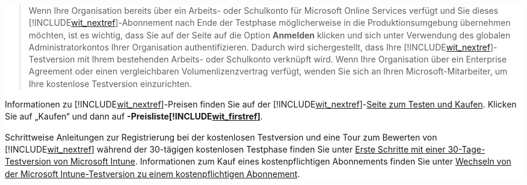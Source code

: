 > Wenn Ihre Organisation bereits über ein Arbeits- oder Schulkonto für Microsoft Online Services verfügt und Sie dieses [!INCLUDE[wit_nextref](../Token/wit_nextref_md.md)]-Abonnement nach Ende der Testphase möglicherweise in die Produktionsumgebung übernehmen möchten, ist es wichtig, dass Sie auf der Seite auf die Option **Anmelden** klicken und sich unter Verwendung des globalen Administratorkontos Ihrer Organisation authentifizieren. Dadurch wird sichergestellt, dass Ihre [!INCLUDE[wit_nextref](../Token/wit_nextref_md.md)]-Testversion mit Ihrem bestehenden Arbeits- oder Schulkonto verknüpft wird. Wenn Ihre Organisation über ein Enterprise Agreement oder einen vergleichbaren Volumenlizenzvertrag verfügt, wenden Sie sich an Ihren Microsoft-Mitarbeiter, um Ihre kostenlose Testversion einzurichten.

Informationen zu [!INCLUDE[wit_nextref](../Token/wit_nextref_md.md)]-Preisen finden Sie auf der [!INCLUDE[wit_nextref](../Token/wit_nextref_md.md)]-[Seite zum Testen und Kaufen](http://www.microsoft.com/en-us/server-cloud/products/microsoft-intune/buy.aspx). Klicken Sie auf „Kaufen“ und dann auf **-Preisliste[!INCLUDE[wit_firstref](../Token/wit_firstref_md.md)]**.

Schrittweise Anleitungen zur Registrierung bei der kostenlosen Testversion und eine Tour zum Bewerten von [!INCLUDE[wit_nextref](../Token/wit_nextref_md.md)] während der 30-tägigen kostenlosen Testphase finden Sie unter [Erste Schritte mit einer 30-Tage-Testversion von Microsoft Intune](../Topic/Get_started_with_a_30-day_trial_of_Microsoft_Intune.md). Informationen zum Kauf eines kostenpflichtigen Abonnements finden Sie unter [Wechseln von der Microsoft Intune-Testversion zu einem kostenpflichtigen Abonnement](../Topic/Move_from_a_Microsoft_Intune_free_trial_to_a_paid_subscription.md).

